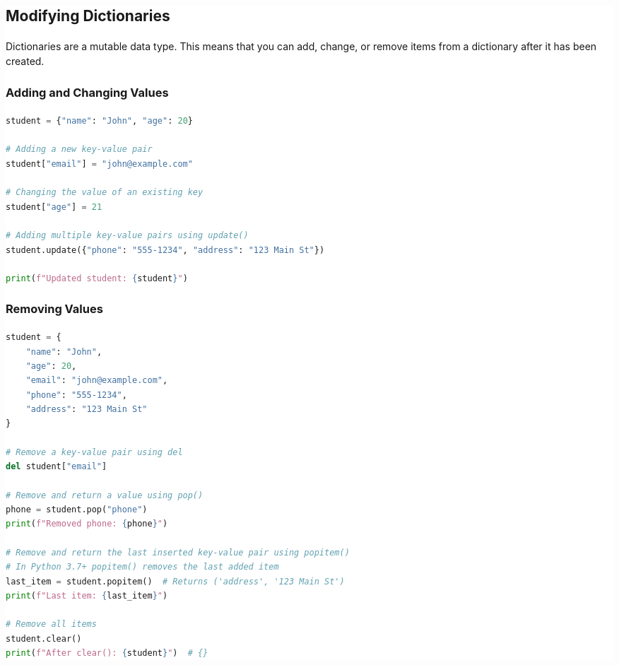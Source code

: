 </codapi-snippet>

## Modifying Dictionaries

Dictionaries are a mutable data type. This means that you can add, change, or remove items from a dictionary after it has been created.

### Adding and Changing Values

```python
student = {"name": "John", "age": 20}

# Adding a new key-value pair
student["email"] = "john@example.com"

# Changing the value of an existing key
student["age"] = 21

# Adding multiple key-value pairs using update()
student.update({"phone": "555-1234", "address": "123 Main St"})

print(f"Updated student: {student}")
```
<codapi-snippet sandbox="python" editor="basic" init-delay="500">
</codapi-snippet>

### Removing Values

```python
student = {
    "name": "John", 
    "age": 20, 
    "email": "john@example.com",
    "phone": "555-1234", 
    "address": "123 Main St"
}

# Remove a key-value pair using del
del student["email"]

# Remove and return a value using pop()
phone = student.pop("phone")
print(f"Removed phone: {phone}")

# Remove and return the last inserted key-value pair using popitem()
# In Python 3.7+ popitem() removes the last added item
last_item = student.popitem()  # Returns ('address', '123 Main St')
print(f"Last item: {last_item}")

# Remove all items
student.clear()
print(f"After clear(): {student}")  # {}
```
<codapi-snippet sandbox="python" editor="basic" init-delay="500">
</codapi-snippet>
